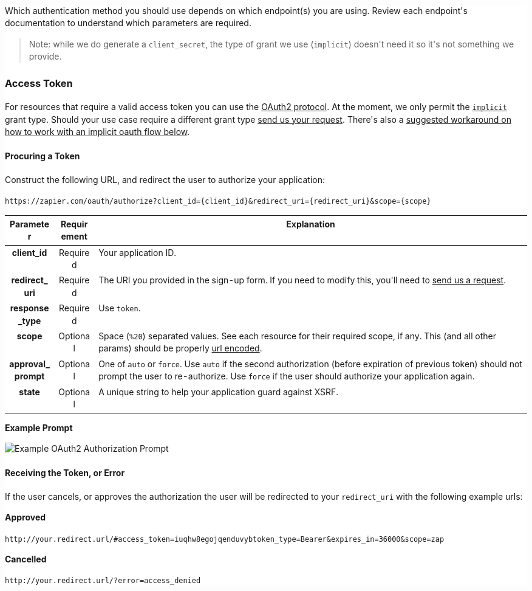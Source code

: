 Which authentication method you should use depends on which endpoint(s) you are using. Review each endpoint's documentation to understand which parameters are required.

> Note: while we do generate a `client_secret`, the type of grant we use (`implicit`) doesn't need it so it's not something we provide.

### Access Token

For resources that require a valid access token you can use the [OAuth2 protocol](https://www.digitalocean.com/community/tutorials/an-introduction-to-oauth-2). At the moment, we only permit the [`implicit`](https://tools.ietf.org/html/rfc6749#section-4.2) grant type. Should your use case require a different grant type [send us your request](mailto:partners@zapier.com). There's also a [suggested workaround on how to work with an implicit oauth flow below](#workaround-for-implicit-only).

#### Procuring a Token

Construct the following URL, and redirect the user to authorize your application:

```
https://zapier.com/oauth/authorize?client_id={client_id}&redirect_uri={redirect_uri}&scope={scope}
```

|      Parameter      | Requirement | Explanation                                                                                                                                                                                                         |
| :-----------------: | :---------: | ------------------------------------------------------------------------------------------------------------------------------------------------------------------------------------------------------------------- |
|    **client_id**    |  Required   | Your application ID.                                                                                                                                                                                                |
|  **redirect_uri**   |  Required   | The URI you provided in the sign-up form. If you need to modify this, you'll need to [send us a request](mailto:partners@zapier.com).                                                                               |
|  **response_type**  |  Required   | Use `token`.                                                                                                                                                                                                        |
|      **scope**      |  Optional   | Space (`%20`) separated values. See each resource for their required scope, if any. This (and all other params) should be properly [url encoded](https://en.wikipedia.org/wiki/Percent-encoding).                   |
| **approval_prompt** |  Optional   | One of `auto` or `force`. Use `auto` if the second authorization (before expiration of previous token) should not prompt the user to re-authorize. Use `force` if the user should authorize your application again. |
|      **state**      |  Optional   | A unique string to help your application guard against XSRF.                                                                                                                                                        |

**Example Prompt**

![Example OAuth2 Authorization Prompt](https://cdn.zapier.com/storage/photos/d926ea5ba6ca80c184a45cf3f5e420fb.png)

#### Receiving the Token, or Error

If the user cancels, or approves the authorization the user will be redirected to your `redirect_uri` with the following example urls:

**Approved**

```
http://your.redirect.url/#access_token=iuqhw8egojqenduvybtoken_type=Bearer&expires_in=36000&scope=zap
```

**Cancelled**

```
http://your.redirect.url/?error=access_denied
```

